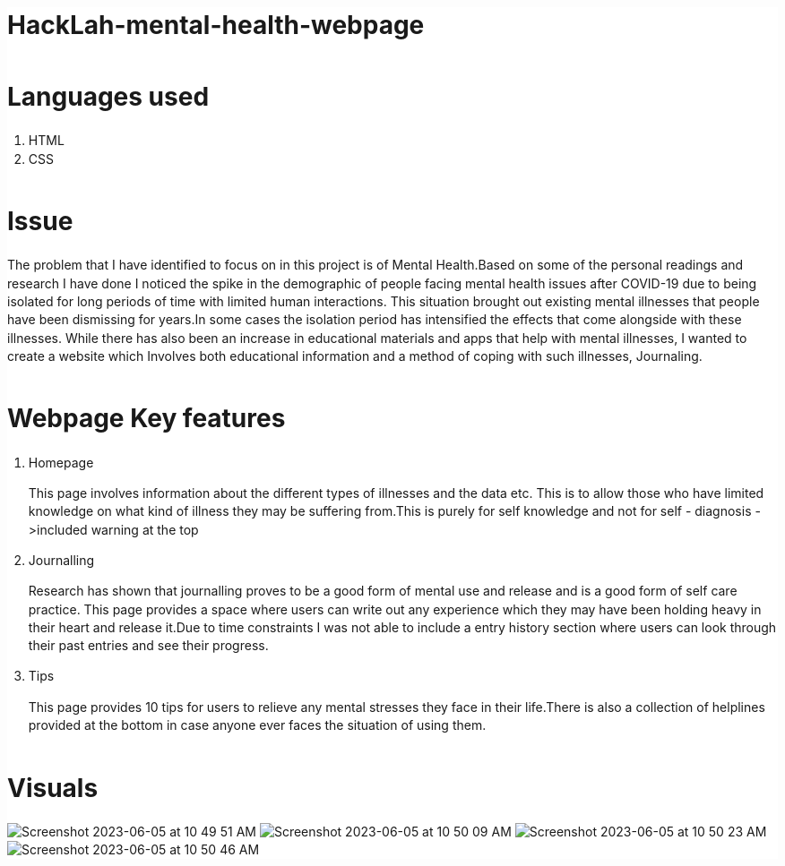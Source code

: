 # HackLah-mental-health-webpage
<h1> Languages used </h1>
<ol>
  <li>HTML</li>
  <li>CSS</li>
 </ol>
 
<h1>Issue</h1>
 <p>The problem that I have identified to focus on in this project is of Mental Health.Based on some of the personal readings and research I have done I noticed the spike in the demographic of people facing mental health issues after COVID-19 due to being isolated for long periods of time with limited human interactions. This situation brought out existing mental illnesses that people have been dismissing for years.In some cases the isolation period has intensified the effects that come alongside with these illnesses. While there has also been an increase in educational materials and apps that help with mental illnesses, I wanted to create a website which Involves both educational information and a method of coping with such illnesses, Journaling.</p>
  
 <h1>Webpage Key features</h1>
  <ol>
    <li>Homepage</li>
    <p>This page involves information about the different types of illnesses and the data etc. This is to allow those who have limited knowledge on what kind of illness they may be suffering from.This is purely for self knowledge and not for self - diagnosis ->included warning at the top </p>
    <li>Journalling</li>
      <p>Research has shown that journalling proves to be a good form of mental use and release and is a good form of self care practice. This page provides a space where users can write out any experience which they may have been holding heavy in their heart and release it.Due to time constraints I was not able to include a entry history section where users can look through their past entries and see their progress.</p>
    <li>Tips</li>
    <p>This page provides 10 tips for users to relieve any mental stresses they face in their life.There is also a collection of helplines provided at the bottom in case anyone ever faces the situation of using them.</p>
  </ol>
    
 <h1>Visuals</h1>
    <img width="995" alt="Screenshot 2023-06-05 at 10 49 51 AM" src="https://github.com/Sampriti05/HackLah-mental-health-webpage/assets/101947657/3121a84d-dcbf-4c65-b921-c61edb0c067b">
<img width="997" alt="Screenshot 2023-06-05 at 10 50 09 AM" src="https://github.com/Sampriti05/HackLah-mental-health-webpage/assets/101947657/26bba433-4d0c-44c2-9853-0eefe3f4106e">
<img width="991" alt="Screenshot 2023-06-05 at 10 50 23 AM" src="https://github.com/Sampriti05/HackLah-mental-health-webpage/assets/101947657/bcba4562-10f8-4f05-8979-16936dee78b6">
<img width="994" alt="Screenshot 2023-06-05 at 10 50 46 AM" src="https://github.com/Sampriti05/HackLah-mental-health-webpage/assets/101947657/1d98e015-2c9c-4279-9914-693d25734069">

    
